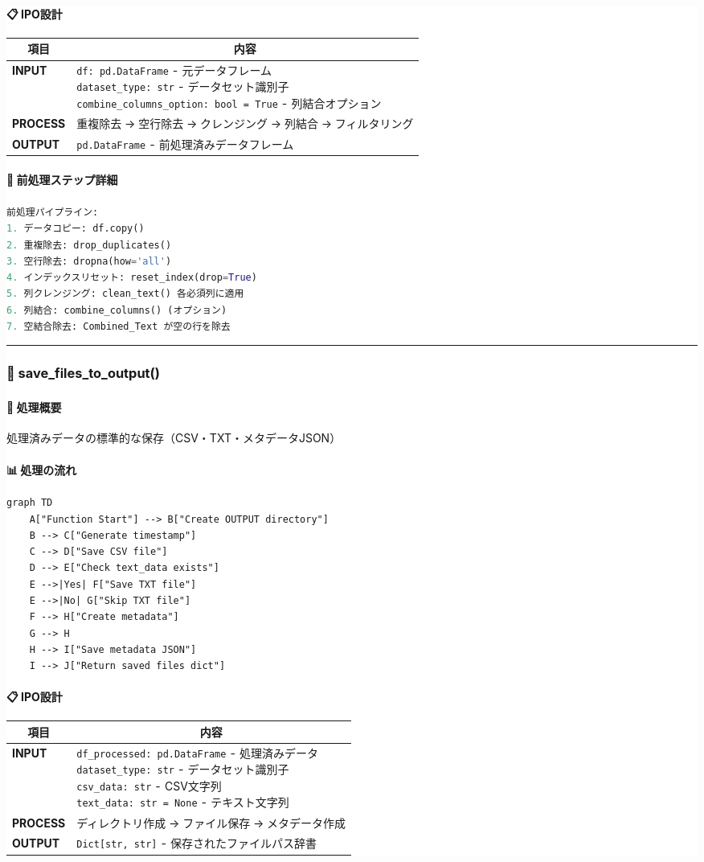 #### 📋 IPO設計

| 項目 | 内容 |
|------|------|
| **INPUT** | `df: pd.DataFrame` - 元データフレーム<br>`dataset_type: str` - データセット識別子<br>`combine_columns_option: bool = True` - 列結合オプション |
| **PROCESS** | 重複除去 → 空行除去 → クレンジング → 列結合 → フィルタリング |
| **OUTPUT** | `pd.DataFrame` - 前処理済みデータフレーム |

#### 🔧 前処理ステップ詳細

```python
前処理パイプライン:
1. データコピー: df.copy()
2. 重複除去: drop_duplicates()
3. 空行除去: dropna(how='all')
4. インデックスリセット: reset_index(drop=True)
5. 列クレンジング: clean_text() 各必須列に適用
6. 列結合: combine_columns() (オプション)
7. 空結合除去: Combined_Text が空の行を除去
```

---

### 💾 save_files_to_output()

#### 🎯 処理概要
処理済みデータの標準的な保存（CSV・TXT・メタデータJSON）

#### 📊 処理の流れ
```mermaid
graph TD
    A["Function Start"] --> B["Create OUTPUT directory"]
    B --> C["Generate timestamp"]
    C --> D["Save CSV file"]
    D --> E["Check text_data exists"]
    E -->|Yes| F["Save TXT file"]
    E -->|No| G["Skip TXT file"]
    F --> H["Create metadata"]
    G --> H
    H --> I["Save metadata JSON"]
    I --> J["Return saved files dict"]
```

#### 📋 IPO設計

| 項目 | 内容 |
|------|------|
| **INPUT** | `df_processed: pd.DataFrame` - 処理済みデータ<br>`dataset_type: str` - データセット識別子<br>`csv_data: str` - CSV文字列<br>`text_data: str = None` - テキスト文字列 |
| **PROCESS** | ディレクトリ作成 → ファイル保存 → メタデータ作成 |
| **OUTPUT** | `Dict[str, str]` - 保存されたファイルパス辞書 |
